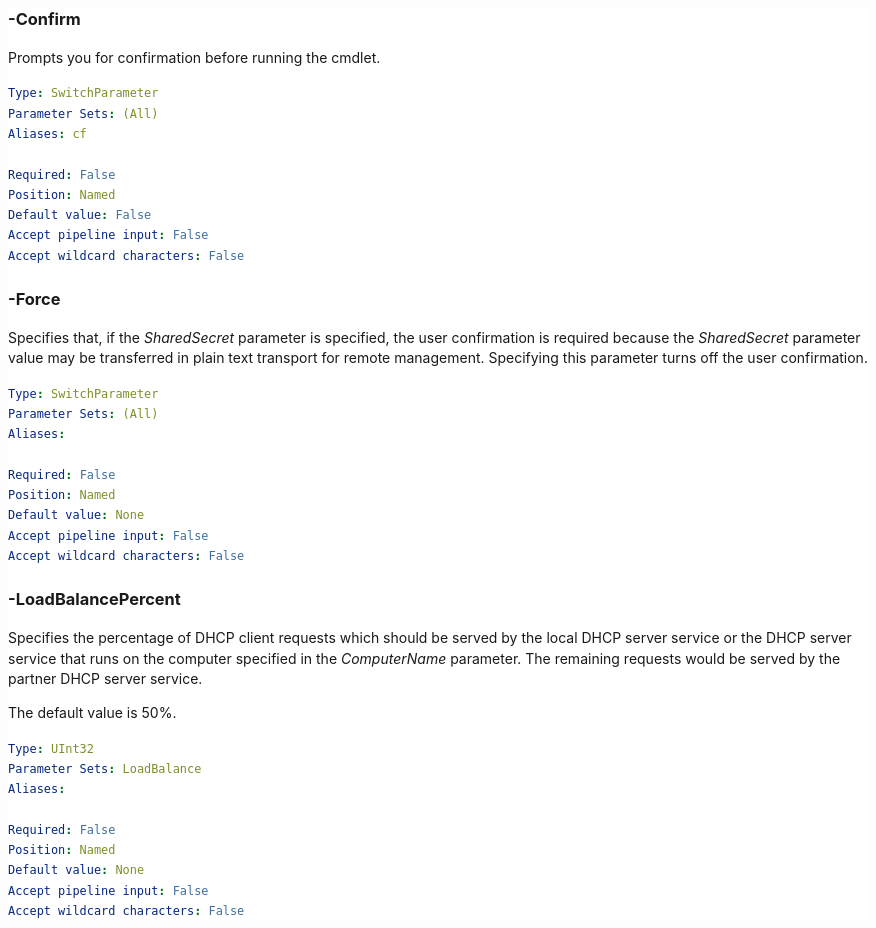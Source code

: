 ### -Confirm
Prompts you for confirmation before running the cmdlet.

```yaml
Type: SwitchParameter
Parameter Sets: (All)
Aliases: cf

Required: False
Position: Named
Default value: False
Accept pipeline input: False
Accept wildcard characters: False
```

### -Force
Specifies that, if the *SharedSecret* parameter is specified, the user confirmation is required because the *SharedSecret* parameter value may be transferred in plain text transport for remote management.
Specifying this parameter turns off the user confirmation.

```yaml
Type: SwitchParameter
Parameter Sets: (All)
Aliases: 

Required: False
Position: Named
Default value: None
Accept pipeline input: False
Accept wildcard characters: False
```

### -LoadBalancePercent
Specifies the percentage of DHCP client requests which should be served by the local DHCP server service or the DHCP server service that runs on the computer specified in the *ComputerName* parameter.
The remaining requests would be served by the partner DHCP server service.

The default value is 50%.

```yaml
Type: UInt32
Parameter Sets: LoadBalance
Aliases: 

Required: False
Position: Named
Default value: None
Accept pipeline input: False
Accept wildcard characters: False
```
